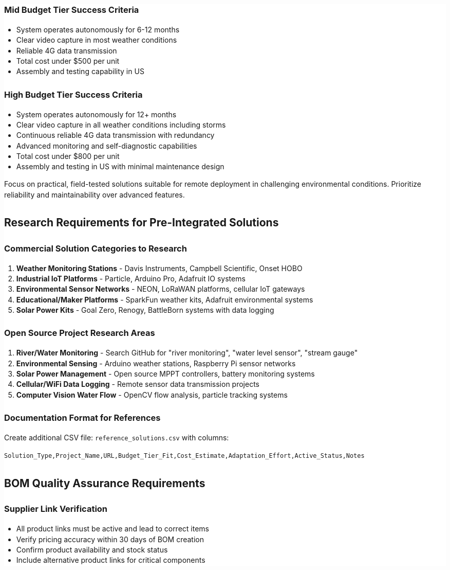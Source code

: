 ### Mid Budget Tier Success Criteria
- System operates autonomously for 6-12 months
- Clear video capture in most weather conditions
- Reliable 4G data transmission
- Total cost under $500 per unit
- Assembly and testing capability in US

### High Budget Tier Success Criteria
- System operates autonomously for 12+ months
- Clear video capture in all weather conditions including storms
- Continuous reliable 4G data transmission with redundancy
- Advanced monitoring and self-diagnostic capabilities
- Total cost under $800 per unit
- Assembly and testing in US with minimal maintenance design

Focus on practical, field-tested solutions suitable for remote deployment in challenging environmental conditions. Prioritize reliability and maintainability over advanced features.

## Research Requirements for Pre-Integrated Solutions

### Commercial Solution Categories to Research
1. **Weather Monitoring Stations** - Davis Instruments, Campbell Scientific, Onset HOBO
2. **Industrial IoT Platforms** - Particle, Arduino Pro, Adafruit IO systems
3. **Environmental Sensor Networks** - NEON, LoRaWAN platforms, cellular IoT gateways
4. **Educational/Maker Platforms** - SparkFun weather kits, Adafruit environmental systems
5. **Solar Power Kits** - Goal Zero, Renogy, BattleBorn systems with data logging

### Open Source Project Research Areas
1. **River/Water Monitoring** - Search GitHub for "river monitoring", "water level sensor", "stream gauge"
2. **Environmental Sensing** - Arduino weather stations, Raspberry Pi sensor networks
3. **Solar Power Management** - Open source MPPT controllers, battery monitoring systems
4. **Cellular/WiFi Data Logging** - Remote sensor data transmission projects
5. **Computer Vision Water Flow** - OpenCV flow analysis, particle tracking systems

### Documentation Format for References
Create additional CSV file: `reference_solutions.csv` with columns:
```
Solution_Type,Project_Name,URL,Budget_Tier_Fit,Cost_Estimate,Adaptation_Effort,Active_Status,Notes
```

## BOM Quality Assurance Requirements

### Supplier Link Verification
- All product links must be active and lead to correct items
- Verify pricing accuracy within 30 days of BOM creation
- Confirm product availability and stock status
- Include alternative product links for critical components
